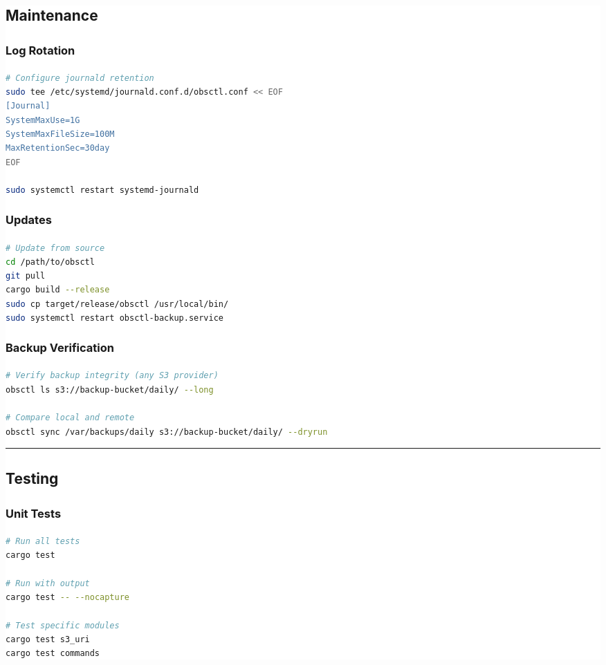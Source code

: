 ## Maintenance

### Log Rotation

```bash
# Configure journald retention
sudo tee /etc/systemd/journald.conf.d/obsctl.conf << EOF
[Journal]
SystemMaxUse=1G
SystemMaxFileSize=100M
MaxRetentionSec=30day
EOF

sudo systemctl restart systemd-journald
```

### Updates

```bash
# Update from source
cd /path/to/obsctl
git pull
cargo build --release
sudo cp target/release/obsctl /usr/local/bin/
sudo systemctl restart obsctl-backup.service
```

### Backup Verification

```bash
# Verify backup integrity (any S3 provider)
obsctl ls s3://backup-bucket/daily/ --long

# Compare local and remote
obsctl sync /var/backups/daily s3://backup-bucket/daily/ --dryrun
```

---

## Testing

### Unit Tests

```bash
# Run all tests
cargo test

# Run with output
cargo test -- --nocapture

# Test specific modules
cargo test s3_uri
cargo test commands
```
